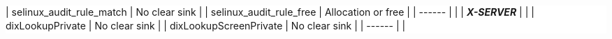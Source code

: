 | selinux_audit_rule_match         |         No clear sink          |
| selinux_audit_rule_free          |       Allocation or free       |
| ------                           |                                |
| **_X-SERVER_**                   |                                |
| dixLookupPrivate                 |         No clear sink          |
| dixLookupScreenPrivate           |         No clear sink          |
| ------                           |                                |
